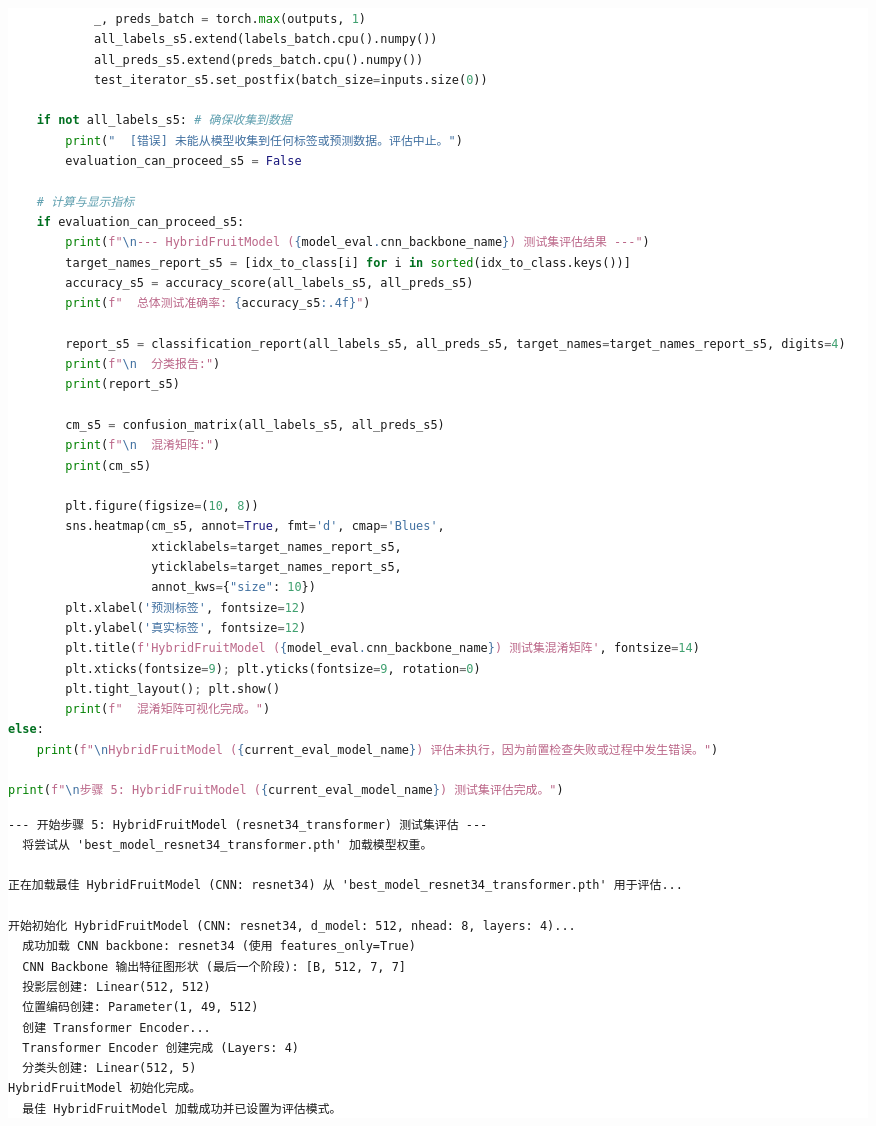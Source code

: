 ```python
            _, preds_batch = torch.max(outputs, 1)
            all_labels_s5.extend(labels_batch.cpu().numpy())
            all_preds_s5.extend(preds_batch.cpu().numpy())
            test_iterator_s5.set_postfix(batch_size=inputs.size(0))

    if not all_labels_s5: # 确保收集到数据
        print("  [错误] 未能从模型收集到任何标签或预测数据。评估中止。")
        evaluation_can_proceed_s5 = False

    # 计算与显示指标
    if evaluation_can_proceed_s5:
        print(f"\n--- HybridFruitModel ({model_eval.cnn_backbone_name}) 测试集评估结果 ---")
        target_names_report_s5 = [idx_to_class[i] for i in sorted(idx_to_class.keys())]
        accuracy_s5 = accuracy_score(all_labels_s5, all_preds_s5)
        print(f"  总体测试准确率: {accuracy_s5:.4f}")

        report_s5 = classification_report(all_labels_s5, all_preds_s5, target_names=target_names_report_s5, digits=4)
        print(f"\n  分类报告:")
        print(report_s5)

        cm_s5 = confusion_matrix(all_labels_s5, all_preds_s5)
        print(f"\n  混淆矩阵:")
        print(cm_s5)

        plt.figure(figsize=(10, 8))
        sns.heatmap(cm_s5, annot=True, fmt='d', cmap='Blues',
                    xticklabels=target_names_report_s5,
                    yticklabels=target_names_report_s5,
                    annot_kws={"size": 10})
        plt.xlabel('预测标签', fontsize=12)
        plt.ylabel('真实标签', fontsize=12)
        plt.title(f'HybridFruitModel ({model_eval.cnn_backbone_name}) 测试集混淆矩阵', fontsize=14)
        plt.xticks(fontsize=9); plt.yticks(fontsize=9, rotation=0)
        plt.tight_layout(); plt.show()
        print(f"  混淆矩阵可视化完成。")
else:
    print(f"\nHybridFruitModel ({current_eval_model_name}) 评估未执行，因为前置检查失败或过程中发生错误。")

print(f"\n步骤 5: HybridFruitModel ({current_eval_model_name}) 测试集评估完成。")
```

    --- 开始步骤 5: HybridFruitModel (resnet34_transformer) 测试集评估 ---
      将尝试从 'best_model_resnet34_transformer.pth' 加载模型权重。
    
    正在加载最佳 HybridFruitModel (CNN: resnet34) 从 'best_model_resnet34_transformer.pth' 用于评估...
    
    开始初始化 HybridFruitModel (CNN: resnet34, d_model: 512, nhead: 8, layers: 4)...
      成功加载 CNN backbone: resnet34 (使用 features_only=True)
      CNN Backbone 输出特征图形状 (最后一个阶段): [B, 512, 7, 7]
      投影层创建: Linear(512, 512)
      位置编码创建: Parameter(1, 49, 512)
      创建 Transformer Encoder...
      Transformer Encoder 创建完成 (Layers: 4)
      分类头创建: Linear(512, 5)
    HybridFruitModel 初始化完成。
      最佳 HybridFruitModel 加载成功并已设置为评估模式。
    